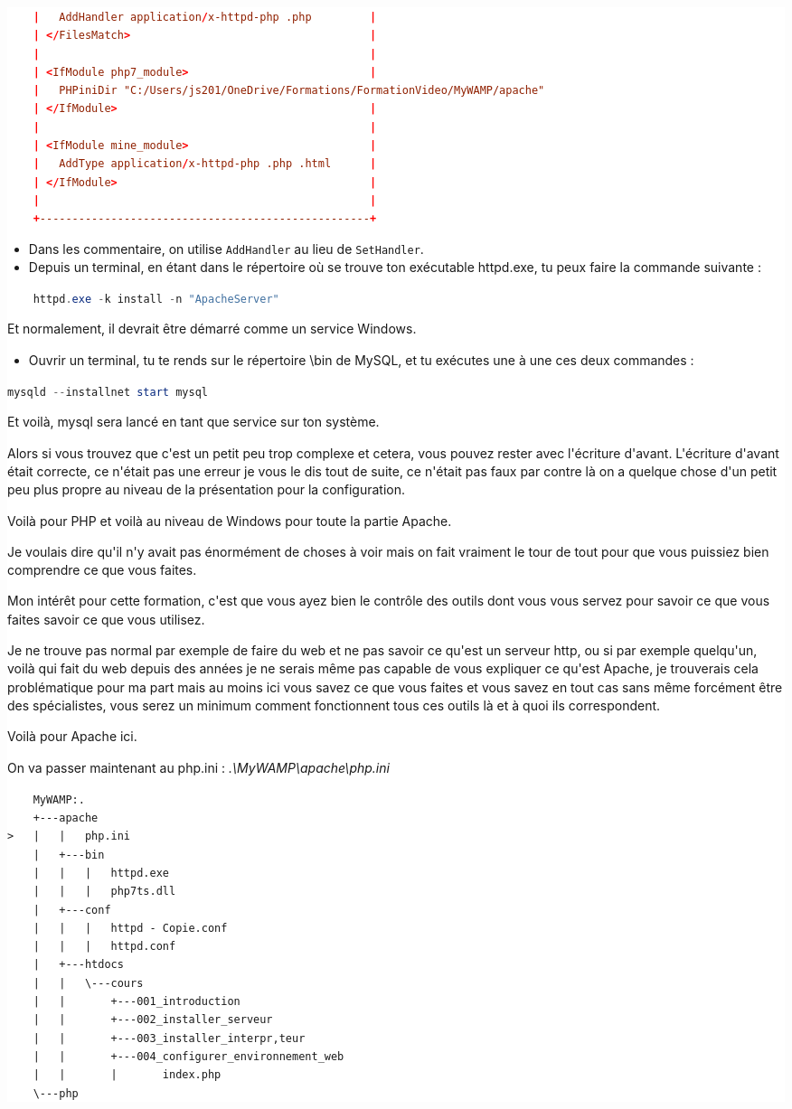 ```conf
	| 	AddHandler application/x-httpd-php .php			|
	| </FilesMatch>										|
	| 													|
	| <IfModule php7_module>							|
	| 	PHPiniDir "C:/Users/js201/OneDrive/Formations/FormationVideo/MyWAMP/apache"
	| </IfModule>										|
	| 													|
	| <IfModule mine_module>							|
	| 	AddType application/x-httpd-php .php .html		|
	| </IfModule>										|
	|													|
	+---------------------------------------------------+
```
* Dans les commentaire, on utilise `AddHandler` au lieu de `SetHandler`.
* Depuis un terminal, en étant dans le répertoire où se trouve ton exécutable httpd.exe, tu peux faire la commande suivante :
```powershell
	httpd.exe -k install -n "ApacheServer"
```
Et normalement, il devrait être démarré comme un service Windows.
* Ouvrir un terminal, tu te rends sur le répertoire \bin de MySQL, et tu exécutes une à une ces deux commandes :
```powershell
mysqld --installnet start mysql
```
Et voilà, mysql sera lancé en tant que service sur ton système.

Alors si vous trouvez que c'est un petit peu trop complexe et cetera, vous pouvez rester avec l'écriture d'avant. L'écriture d'avant était correcte, ce n'était pas une erreur je vous le dis tout de suite, ce n'était pas faux par contre là on a quelque chose d'un petit peu plus propre au niveau de la présentation pour la configuration.

Voilà pour PHP et voilà au niveau de Windows pour toute la partie Apache. 

Je voulais dire qu'il n'y avait pas énormément de choses à voir mais on fait vraiment le tour de tout pour que vous puissiez bien comprendre ce que vous faites. 

Mon intérêt pour cette formation, c'est que vous ayez bien le contrôle des outils dont vous vous servez pour savoir ce que vous faites savoir ce que vous utilisez.

Je ne trouve pas normal par exemple de faire du web et ne pas savoir ce qu'est un serveur http, ou si par exemple quelqu'un, voilà qui fait du web depuis des années je ne serais même pas capable de vous expliquer ce qu'est Apache, je trouverais cela problématique pour ma part mais au moins ici vous savez ce que vous faites et vous savez en tout cas sans même forcément être des spécialistes, vous serez un minimum comment fonctionnent tous ces outils là et à quoi ils correspondent. 

Voilà pour Apache ici.

On va passer maintenant au php.ini : *.\MyWAMP\apache\php.ini*
```txt
	MyWAMP:.
	+---apache
>	|   |   php.ini
	|   +---bin
	|   |   |   httpd.exe
	|   |   |   php7ts.dll
	|   +---conf
	|   |   |   httpd - Copie.conf
	|   |   |   httpd.conf
	|   +---htdocs
	|   |   \---cours
	|   |       +---001_introduction
	|   |       +---002_installer_serveur      
	|   |       +---003_installer_interpr‚teur
	|   |       +---004_configurer_environnement_web
	|	|		|       index.php		
	\---php
```
